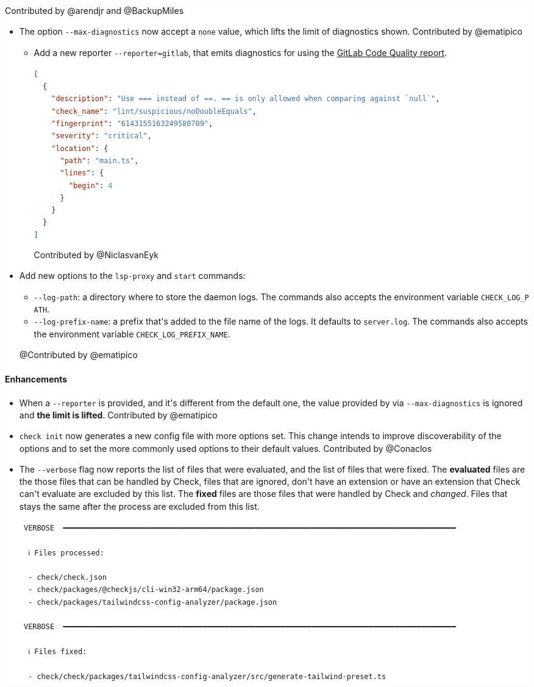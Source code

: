   Contributed by @arendjr and @BackupMiles

- The option `--max-diagnostics` now accept a `none` value, which lifts the limit of diagnostics shown. Contributed by @ematipico
  - Add a new reporter `--reporter=gitlab`, that emits diagnostics for using the [GitLab Code Quality report](https://docs.gitlab.com/ee/ci/testing/code_quality.html#implement-a-custom-tool).

    ```json
    [
      {
        "description": "Use === instead of ==. == is only allowed when comparing against `null`",
        "check_name": "lint/suspicious/noDoubleEquals",
        "fingerprint": "6143155163249580709",
        "severity": "critical",
        "location": {
          "path": "main.ts",
          "lines": {
            "begin": 4
          }
        }
      }
    ]
    ```

    Contributed by @NiclasvanEyk

- Add new options to the `lsp-proxy` and `start` commands:
  - `--log-path`: a directory where to store the daemon logs. The commands also accepts the environment variable `CHECK_LOG_PATH`.
  - `--log-prefix-name`: a prefix that's added to the file name of the logs. It defaults to `server.log`. The commands also accepts the environment variable `CHECK_LOG_PREFIX_NAME`.

  @Contributed by @ematipico

#### Enhancements

- When a `--reporter` is provided, and it's different from the default one, the value provided by via `--max-diagnostics` is ignored and **the limit is lifted**. Contributed by @ematipico

- `check init` now generates a new config file with more options set.
  This change intends to improve discoverability of the options and to set the more commonly used options to their default values.
  Contributed by @Conaclos

- The `--verbose` flag now reports the list of files that were evaluated, and the list of files that were fixed.
  The **evaluated** files are the those files that can be handled by Check, files that are ignored, don't have an extension or have an extension that Check can't evaluate are excluded by this list.
  The **fixed** files are those files that were handled by Check and *changed*. Files that stays the same after the process are excluded from this list.

  ```shell
   VERBOSE  ━━━━━━━━━━━━━━━━━━━━━━━━━━━━━━━━━━━━━━━━━━━━━━━━━━━━━━━━━━━━━━━━━━━━━━━━━━━━━━━━━━━━━━━━━━

    ℹ Files processed:

    - check/check.json
    - check/packages/@checkjs/cli-win32-arm64/package.json
    - check/packages/tailwindcss-config-analyzer/package.json

   VERBOSE  ━━━━━━━━━━━━━━━━━━━━━━━━━━━━━━━━━━━━━━━━━━━━━━━━━━━━━━━━━━━━━━━━━━━━━━━━━━━━━━━━━━━━━━━━━━

    ℹ Files fixed:

    - check/check/packages/tailwindcss-config-analyzer/src/generate-tailwind-preset.ts
  ```